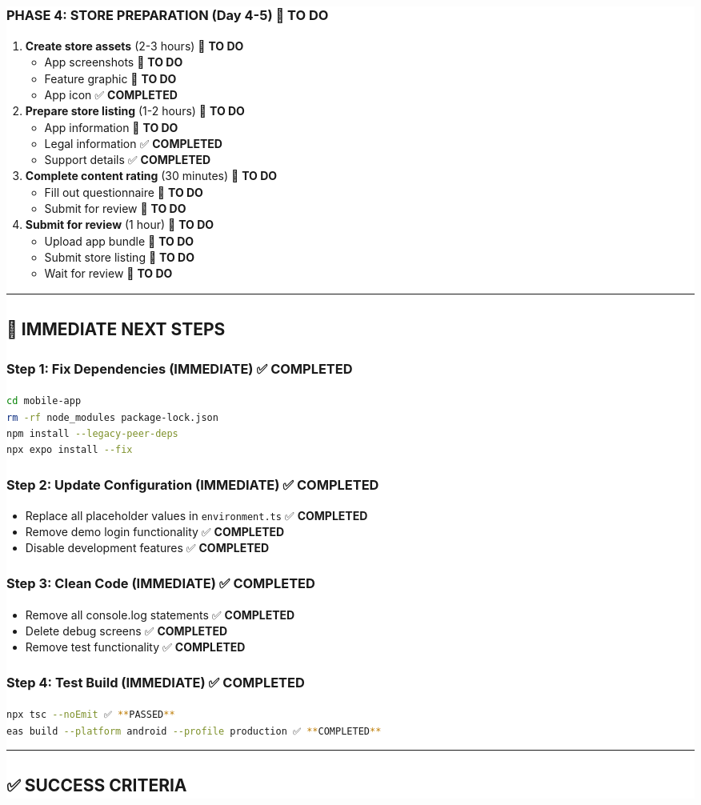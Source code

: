 ### **PHASE 4: STORE PREPARATION (Day 4-5)** 🔄 **TO DO**
1. **Create store assets** (2-3 hours) 🔄 **TO DO**
   - App screenshots 🔄 **TO DO**
   - Feature graphic 🔄 **TO DO**
   - App icon ✅ **COMPLETED**
2. **Prepare store listing** (1-2 hours) 🔄 **TO DO**
   - App information 🔄 **TO DO**
   - Legal information ✅ **COMPLETED**
   - Support details ✅ **COMPLETED**
3. **Complete content rating** (30 minutes) 🔄 **TO DO**
   - Fill out questionnaire 🔄 **TO DO**
   - Submit for review 🔄 **TO DO**
4. **Submit for review** (1 hour) 🔄 **TO DO**
   - Upload app bundle 🔄 **TO DO**
   - Submit store listing 🔄 **TO DO**
   - Wait for review 🔄 **TO DO**

---

## 🚨 **IMMEDIATE NEXT STEPS**

### **Step 1: Fix Dependencies (IMMEDIATE)** ✅ **COMPLETED**
```bash
cd mobile-app
rm -rf node_modules package-lock.json
npm install --legacy-peer-deps
npx expo install --fix
```

### **Step 2: Update Configuration (IMMEDIATE)** ✅ **COMPLETED**
- Replace all placeholder values in `environment.ts` ✅ **COMPLETED**
- Remove demo login functionality ✅ **COMPLETED**
- Disable development features ✅ **COMPLETED**

### **Step 3: Clean Code (IMMEDIATE)** ✅ **COMPLETED**
- Remove all console.log statements ✅ **COMPLETED**
- Delete debug screens ✅ **COMPLETED**
- Remove test functionality ✅ **COMPLETED**

### **Step 4: Test Build (IMMEDIATE)** ✅ **COMPLETED**
```bash
npx tsc --noEmit ✅ **PASSED**
eas build --platform android --profile production ✅ **COMPLETED**
```

---

## ✅ **SUCCESS CRITERIA**

